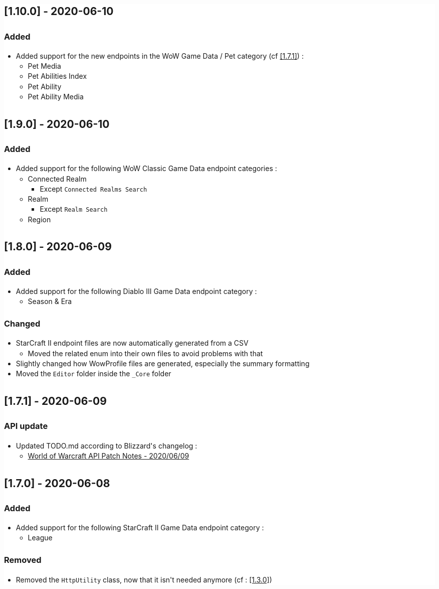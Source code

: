 ## [1.10.0] - 2020-06-10
### Added
 - Added support for the new endpoints in the WoW Game Data / Pet category (cf [\[1.7.1\]](#171---2020-06-09)) :
   - Pet Media
   - Pet Abilities Index
   - Pet Ability
   - Pet Ability Media

## [1.9.0] - 2020-06-10
### Added
 - Added support for the following WoW Classic Game Data endpoint categories :
   - Connected Realm
     - Except `Connected Realms Search`
   - Realm
     - Except `Realm Search`
   - Region

## [1.8.0] - 2020-06-09
### Added
 - Added support for the following Diablo III Game Data endpoint category :
   - Season & Era

### Changed
 - StarCraft II endpoint files are now automatically generated from a CSV
   - Moved the related enum into their own files to avoid problems with that
 - Slightly changed how WowProfile files are generated, especially the summary formatting
 - Moved the `Editor` folder inside the `_Core` folder

## [1.7.1] - 2020-06-09
### API update
 - Updated TODO.md according to Blizzard's changelog :
   - [World of Warcraft API Patch Notes - 2020/06/09](https://us.forums.blizzard.com/en/blizzard/t/world-of-warcraft-api-patch-notes-20200609/8902)

## [1.7.0] - 2020-06-08
### Added
 - Added support for the following StarCraft II Game Data endpoint category :
   - League

### Removed
 - Removed the `HttpUtility` class, now that it isn't needed anymore (cf : [\[1.3.0\]](#130---2020-06-07))
